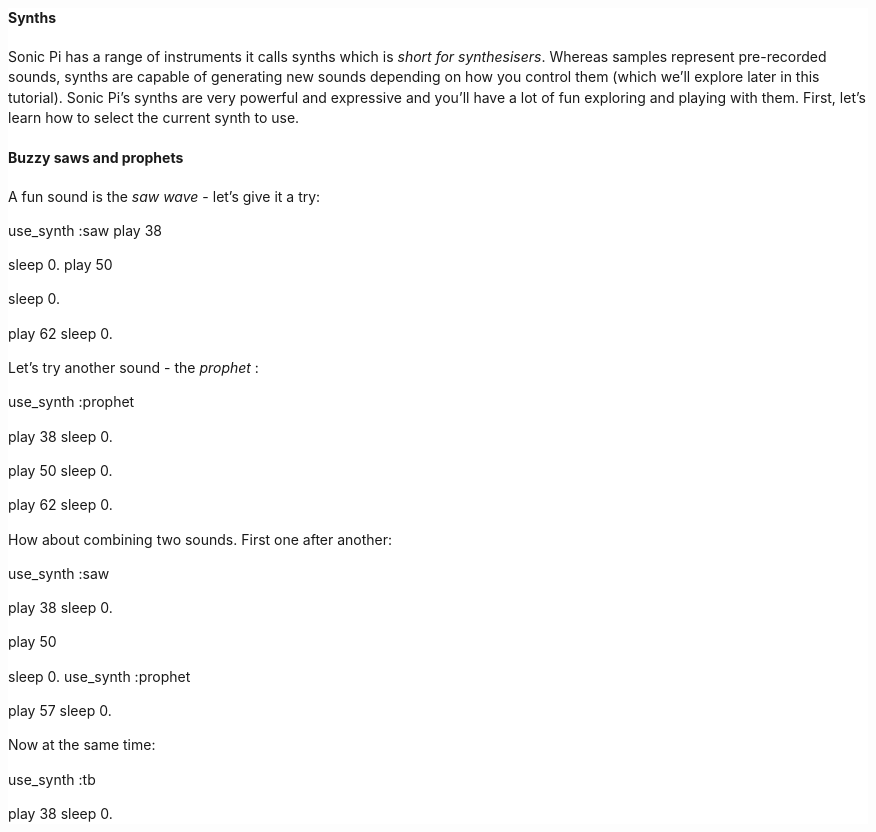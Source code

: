 #### Synths

Sonic Pi has a range of instruments it calls synths which is _short for synthesisers_. Whereas samples represent pre-recorded sounds,
synths are capable of generating new sounds depending on how you control them (which we’ll explore later in this tutorial). Sonic Pi’s
synths are very powerful and expressive and you’ll have a lot of fun exploring and playing with them. First, let’s learn how to select the
current synth to use.

#### Buzzy saws and prophets

A fun sound is the _saw wave_ - let’s give it a try:

use_synth :saw
play 38

sleep 0.
play 50

sleep 0.

play 62
sleep 0.

Let’s try another sound - the _prophet_ :

use_synth :prophet

play 38
sleep 0.

play 50
sleep 0.

play 62
sleep 0.

How about combining two sounds. First one after another:

use_synth :saw

play 38
sleep 0.

play 50

sleep 0.
use_synth :prophet

play 57
sleep 0.

Now at the same time:

use_synth :tb

play 38
sleep 0.
